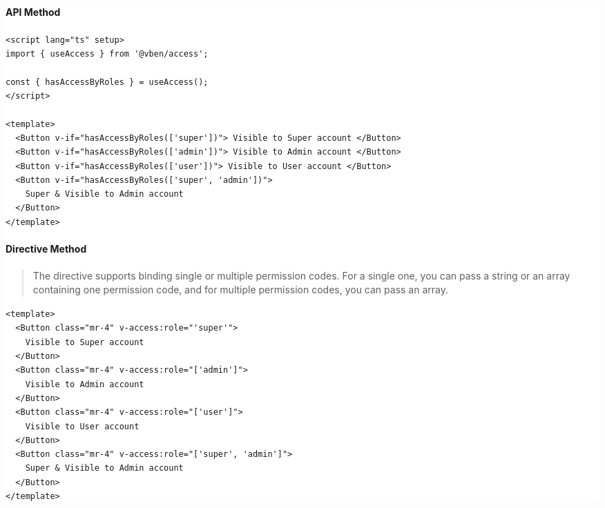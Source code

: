 #### API Method

```vue
<script lang="ts" setup>
import { useAccess } from '@vben/access';

const { hasAccessByRoles } = useAccess();
</script>

<template>
  <Button v-if="hasAccessByRoles(['super'])"> Visible to Super account </Button>
  <Button v-if="hasAccessByRoles(['admin'])"> Visible to Admin account </Button>
  <Button v-if="hasAccessByRoles(['user'])"> Visible to User account </Button>
  <Button v-if="hasAccessByRoles(['super', 'admin'])">
    Super & Visible to Admin account
  </Button>
</template>
```

#### Directive Method

> The directive supports binding single or multiple permission codes. For a single one, you can pass a string or an array containing one permission code, and for multiple permission codes, you can pass an array.

```vue
<template>
  <Button class="mr-4" v-access:role="'super'">
    Visible to Super account
  </Button>
  <Button class="mr-4" v-access:role="['admin']">
    Visible to Admin account
  </Button>
  <Button class="mr-4" v-access:role="['user']">
    Visible to User account
  </Button>
  <Button class="mr-4" v-access:role="['super', 'admin']">
    Super & Visible to Admin account
  </Button>
</template>
```
